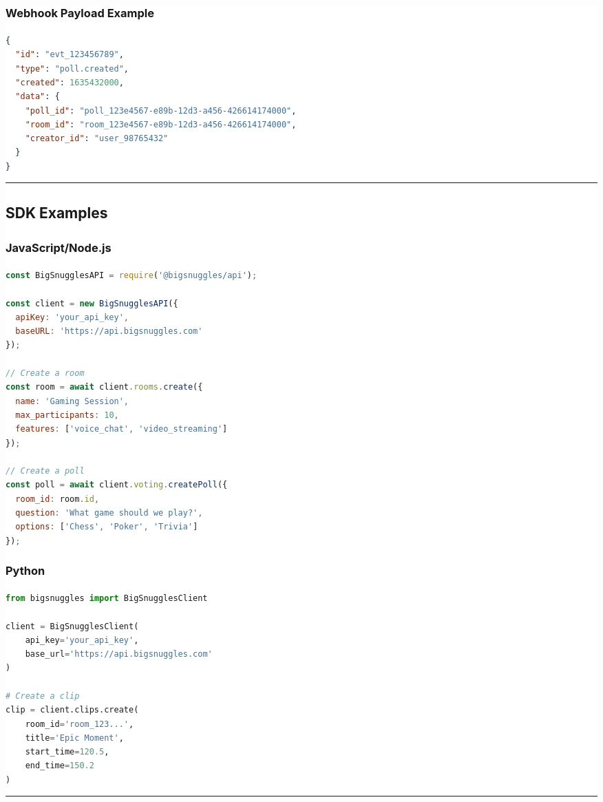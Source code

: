 ### Webhook Payload Example

```json
{
  "id": "evt_123456789",
  "type": "poll.created",
  "created": 1635432000,
  "data": {
    "poll_id": "poll_123e4567-e89b-12d3-a456-426614174000",
    "room_id": "room_123e4567-e89b-12d3-a456-426614174000",
    "creator_id": "user_98765432"
  }
}
```

---

## SDK Examples

### JavaScript/Node.js

```javascript
const BigSnugglesAPI = require('@bigsnuggles/api');

const client = new BigSnugglesAPI({
  apiKey: 'your_api_key',
  baseURL: 'https://api.bigsnuggles.com'
});

// Create a room
const room = await client.rooms.create({
  name: 'Gaming Session',
  max_participants: 10,
  features: ['voice_chat', 'video_streaming']
});

// Create a poll
const poll = await client.voting.createPoll({
  room_id: room.id,
  question: 'What game should we play?',
  options: ['Chess', 'Poker', 'Trivia']
});
```

### Python

```python
from bigsnuggles import BigSnugglesClient

client = BigSnugglesClient(
    api_key='your_api_key',
    base_url='https://api.bigsnuggles.com'
)

# Create a clip
clip = client.clips.create(
    room_id='room_123...',
    title='Epic Moment',
    start_time=120.5,
    end_time=150.2
)
```

---